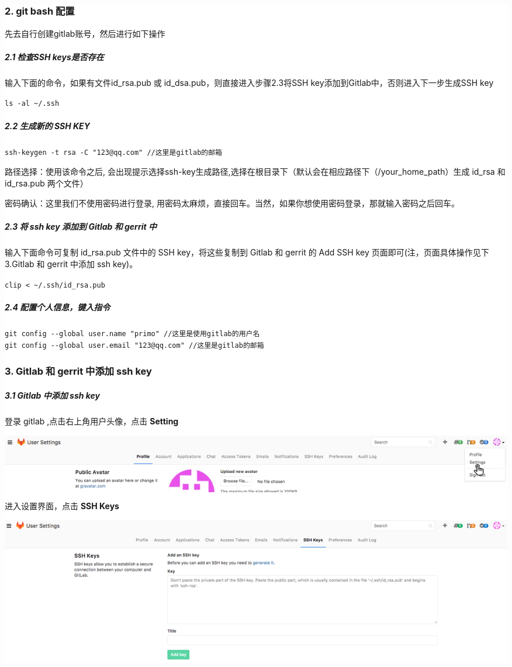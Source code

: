 ### 2. git bash 配置

先去自行创建gitlab账号，然后进行如下操作

##### 2.1 检查SSH keys是否存在

输入下面的命令，如果有文件id_rsa.pub 或 id_dsa.pub，则直接进入步骤2.3将SSH key添加到Gitlab中，否则进入下一步生成SSH key

```
ls -al ~/.ssh
```

##### 2.2 生成新的 SSH KEY
```
ssh-keygen -t rsa -C "123@qq.com" //这里是gitlab的邮箱
```
路径选择：使用该命令之后, 会出现提示选择ssh-key生成路径,选择在根目录下（默认会在相应路径下（/your_home_path）生成 id_rsa 和 id_rsa.pub 两个文件）

密码确认：这里我们不使用密码进行登录, 用密码太麻烦，直接回车。当然，如果你想使用密码登录，那就输入密码之后回车。

##### 2.3 将 ssh key 添加到 Gitlab 和 gerrit 中

输入下面命令可复制 id_rsa.pub 文件中的 SSH key，将这些复制到 Gitlab 和 gerrit 的 Add SSH key 页面即可(注，页面具体操作见下 3.Gitlab 和 gerrit 中添加 ssh key)。

```
clip < ~/.ssh/id_rsa.pub
```

##### 2.4 配置个人信息，键入指令

```
git config --global user.name "primo" //这里是使用gitlab的用户名
git config --global user.email "123@qq.com" //这里是gitlab的邮箱
```

### 3. Gitlab 和 gerrit 中添加 ssh key

##### 3.1 Gitlab 中添加 ssh key

登录 gitlab ,点击右上角用户头像，点击 **Setting**

<img src="../images/gitssh1.png" align=center />

进入设置界面，点击 **SSH Keys**

<img src="../images/gitssh2.png" align=center />
